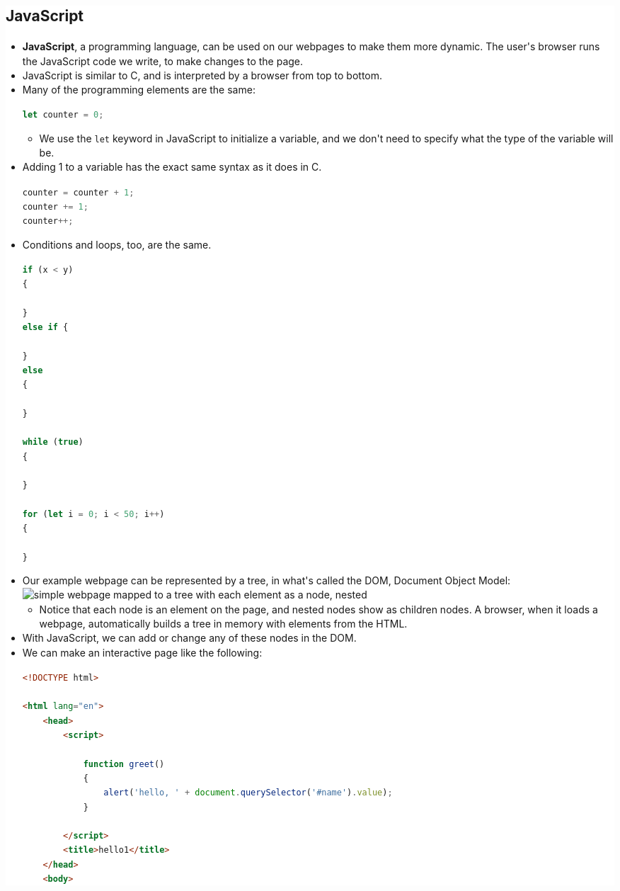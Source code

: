 ## JavaScript

* **JavaScript**, a programming language, can be used on our webpages to make them more dynamic. The user's browser runs the JavaScript code we write, to make changes to the page.
* JavaScript is similar to C, and is interpreted by a browser from top to bottom.
* Many of the programming elements are the same:
  ```javascript
  let counter = 0;
  ```
  * We use the `let` keyword in JavaScript to initialize a variable, and we don't need to specify what the type of the variable will be.
* Adding 1 to a variable has the exact same syntax as it does in C.
  ```javascript
  counter = counter + 1;
  counter += 1;
  counter++;
  ```
* Conditions and loops, too, are the same.
  ```javascript
  if (x < y)
  {

  }
  else if {

  }
  else
  {

  }

  while (true)
  {

  }

  for (let i = 0; i < 50; i++)
  {

  }
  ```
* Our example webpage can be represented by a tree, in what's called the DOM, Document Object Model:<br>
  ![simple webpage mapped to a tree with each element as a node, nested](/dom.png)
  * Notice that each node is an element on the page, and nested nodes show as children nodes. A browser, when it loads a webpage, automatically builds a tree in memory with elements from the HTML.
* With JavaScript, we can add or change any of these nodes in the DOM.
* We can make an interactive page like the following:
  ```html
  <!DOCTYPE html>

  <html lang="en">
      <head>
          <script>

              function greet()
              {
                  alert('hello, ' + document.querySelector('#name').value);
              }

          </script>
          <title>hello1</title>
      </head>
      <body>
  ```